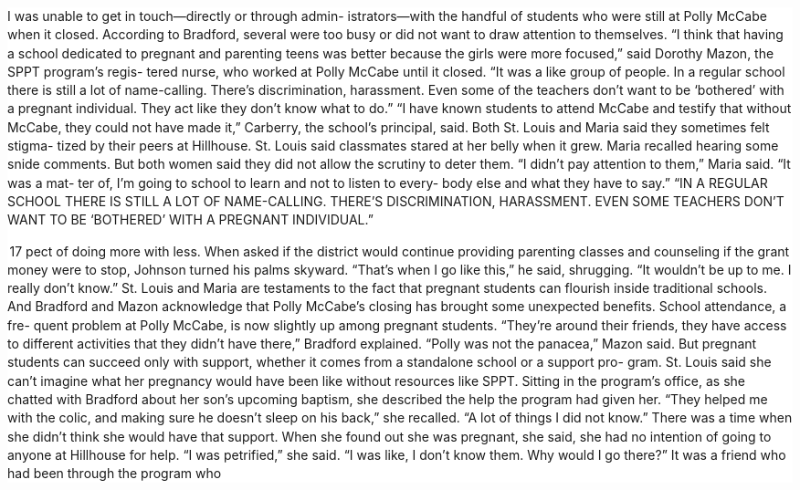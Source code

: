 I was unable to get in touch—directly or through admin-
istrators—with the handful of students who were still at Polly 
McCabe when it closed. According to Bradford, several were 
too busy or did not want to draw attention to themselves. 
“I think that having a school dedicated to pregnant and 
parenting teens was better because the girls were more 
focused,” said Dorothy Mazon, the SPPT program’s regis-
tered nurse, who worked at Polly McCabe until it closed. “It 
was a like group of people. In a regular school there is still 
a lot of name-calling. There’s discrimination, harassment. 
Even some of the teachers don’t want to be ‘bothered’ with 
a pregnant individual. They act like they don’t know what to 
do.”
“I have known students to attend McCabe and testify that 
without McCabe, they could not have made it,” Carberry, the 
school’s principal, said.
Both St. Louis and Maria said they sometimes felt stigma-
tized by their peers at Hillhouse. St. Louis said classmates 
stared at her belly when it grew. Maria recalled hearing some 
snide comments. But both women said they did not allow the 
scrutiny to deter them.
 “I didn’t pay attention to them,” Maria said. “It was a mat-
ter of, I’m going to school to learn and not to listen to every-
body else and what they have to say.”
“IN A REGULAR SCHOOL THERE IS 
STILL A LOT OF NAME-CALLING. 
THERE’S DISCRIMINATION, 
HARASSMENT. EVEN SOME TEACHERS 
DON’T WANT TO BE ‘BOTHERED’ WITH 
A PREGNANT INDIVIDUAL.”


 17
pect of doing more with less. When asked if the district would 
continue providing parenting classes and counseling if the 
grant money were to stop, Johnson turned his palms skyward.
“That’s when I go like this,” he said, shrugging. “It wouldn’t 
be up to me. I really don’t know.”
St. Louis and Maria are testaments to the fact that pregnant 
students can flourish inside traditional schools. And Bradford 
and Mazon acknowledge that Polly McCabe’s closing has 
brought some unexpected benefits. School attendance, a fre-
quent problem at Polly McCabe, is now slightly up among 
pregnant students. 
“They’re around their friends, they have access to different 
activities that they didn’t have there,” Bradford explained.
“Polly was not the panacea,” Mazon said.
But pregnant students can succeed only with support, 
whether it comes from a standalone school or a support pro-
gram.
St. Louis said she can’t imagine what her pregnancy would 
have been like without resources like SPPT. Sitting in the 
program’s office, as she chatted with Bradford about her son’s 
upcoming baptism, she described the help the program had 
given her. 
“They helped me with the colic, and making sure he 
doesn’t sleep on his back,” she recalled. “A lot of things I did 
not know.”
There was a time when she didn’t think she would have 
that support. When she found out she was pregnant, she said, 
she had no intention of going to anyone at Hillhouse for help. 
“I was petrified,” she said. “I was like, I don’t know them. 
Why would I go there?” 
It was a friend who had been through the program who 